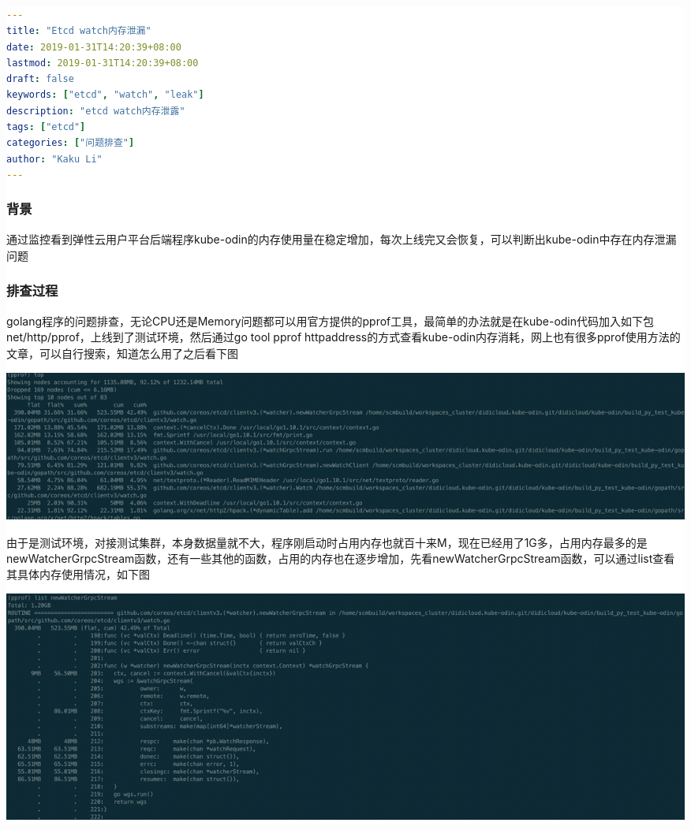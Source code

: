 ```yaml
---
title: "Etcd watch内存泄漏"
date: 2019-01-31T14:20:39+08:00
lastmod: 2019-01-31T14:20:39+08:00
draft: false
keywords: ["etcd", "watch", "leak"]
description: "etcd watch内存泄露"
tags: ["etcd"]
categories: ["问题排查"]
author: "Kaku Li"
---
```


### 背景

通过监控看到弹性云用户平台后端程序kube-odin的内存使用量在稳定增加，每次上线完又会恢复，可以判断出kube-odin中存在内存泄漏问题

### 排查过程

golang程序的问题排查，无论CPU还是Memory问题都可以用官方提供的pprof工具，最简单的办法就是在kube-odin代码加入如下包net/http/pprof，上线到了测试环境，然后通过go tool pprof httpaddress的方式查看kube-odin内存消耗，网上也有很多pprof使用方法的文章，可以自行搜索，知道怎么用了之后看下图  

![](etcd_leak.png)  

由于是测试环境，对接测试集群，本身数据量就不大，程序刚启动时占用内存也就百十来M，现在已经用了1G多，占用内存最多的是newWatcherGrpcStream函数，还有一些其他的函数，占用的内存也在逐步增加，先看newWatcherGrpcStream函数，可以通过list查看其具体内存使用情况，如下图

![img](etcd_leak2.png)
